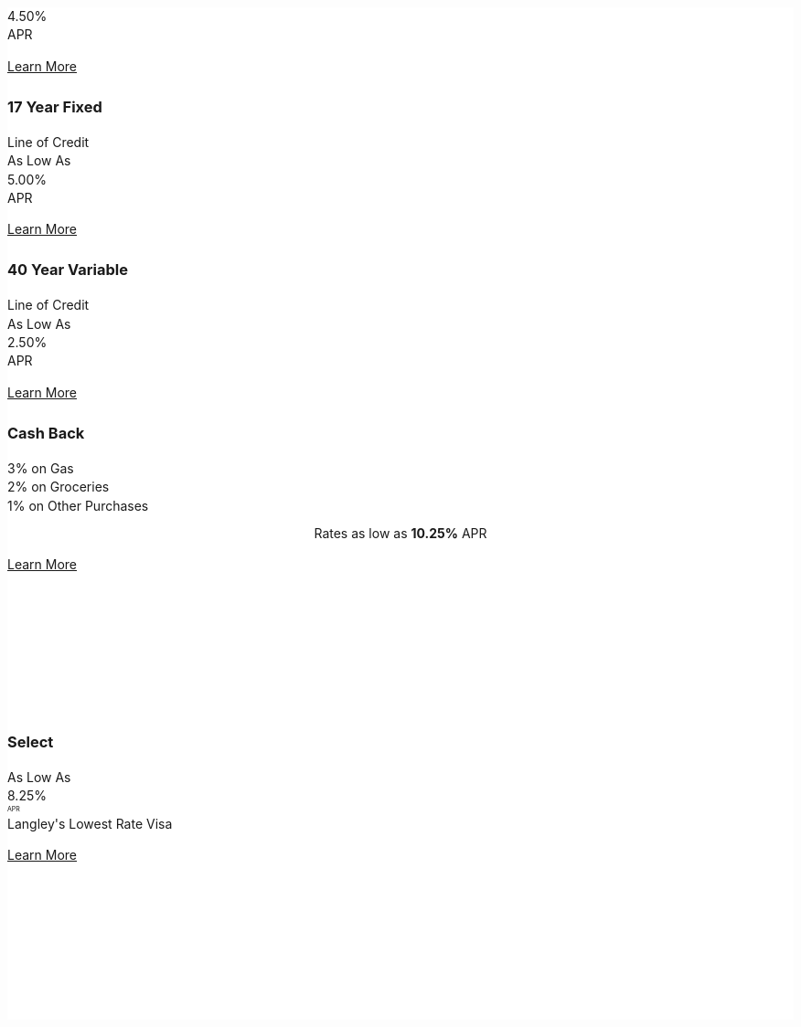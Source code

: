 <div class="rate">4.50%</div>
<div class="as-low">APR</div>
<p><a href="home-equity.html" class="btn btn-default">Learn More</a></p>
</div>
</div>
</div>
<div class="col-sm-3 col-xs-12">
<div class="featured-box featured-box-tertiary active">
<div class="box-content">
<h3>17 Year Fixed</h3>
<div class="termlabel">Line of Credit</div>
<div class="as-low">As Low As</div>
<div class="rate">5.00%</div>
<div class="as-low">APR</div>
<p><a href="home-equity.html" class="btn btn-default">Learn More</a></p>
</div>
</div>
</div>
<div class="col-sm-3 col-xs-12">
<div class="featured-box featured-box-quarternary active">
<div class="box-content">
<h3>40 Year Variable</h3>
<div class="termlabel">Line of Credit</div>
<div class="as-low">As Low As</div>
<div class="rate">2.50%</div>
<div class="as-low">APR</div>
<p><a href="home-equity.html" class="btn btn-default">Learn More</a></p>
</div>
</div>
</div>
</div>
</div>
<div class="tab-pane" id="visa">
<div class="center row">
<div class="col-sm-6">
<div class="featured-box cash-back">
<div class="box-content" style="height:315px;">
<h3><span style="font-weight:bold">Cash Back</span></h3>
<div class="rate">
3% on Gas<br />
2% on Groceries<br />
1% on Other Purchases
<span style="font-size:50%;display:block">&nbsp;</span>
</div>
<div class="details" style="text-align:center;margin:0 0">Rates as low as <strong>10.25%</strong> APR</div>
<p><a href="personal-credit-cards.html" class="btn btn-default">Learn More</a></p>
</div>
</div>
</div>
<div class="col-sm-6">
<div class="featured-box">
<div class="box-content" style="height:315px;">
<h3>Select</h3>
<div class="as-low">As Low As</div>
<div class="rate">
8.25%
<span style="font-size:50%;display:block">APR</span>
</div>
<div class="details" style="margin:0 0">Langley's Lowest Rate Visa</div>
<p><a href="personal-credit-cards.html" class="btn btn-default">Learn More</a></p>
</div>
</div>
</div>